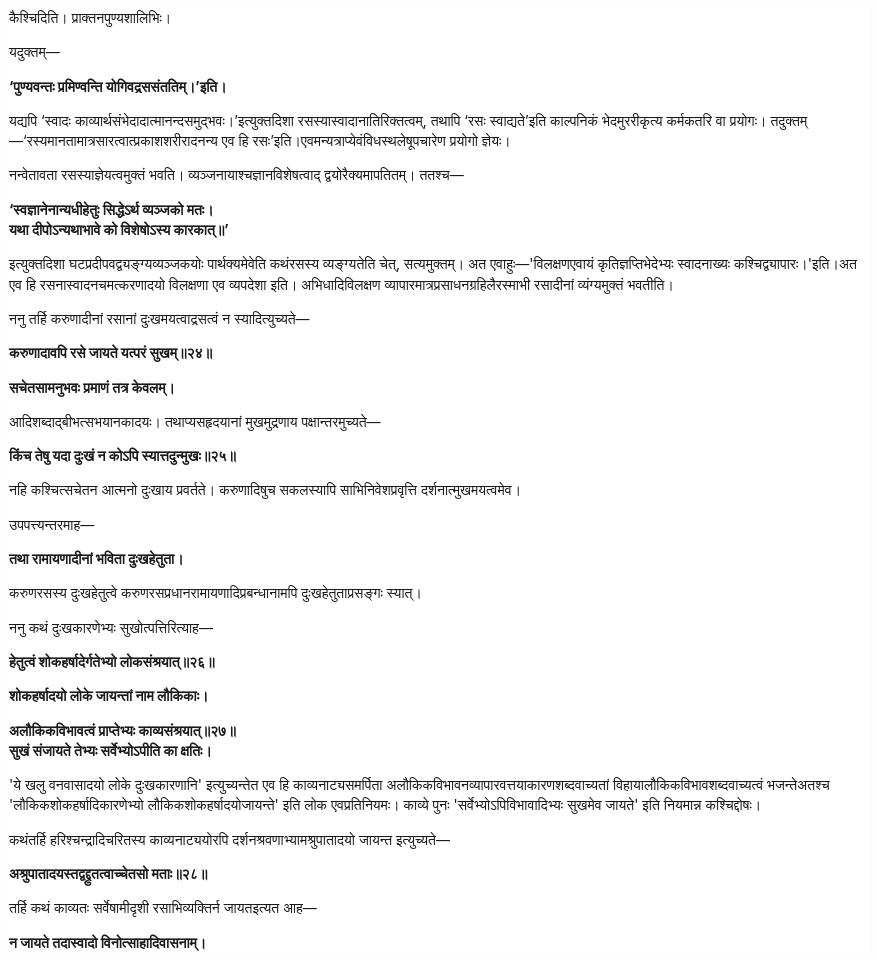  कैश्चिदिति। प्राक्तनपुण्यशालिभिः।

 यदुक्तम्—

**‘पुण्यवन्तः प्रमिण्वन्ति योगिवद्रससंततिम्।’इति।**

 यद्यपि ‘स्वादः काव्यार्थसंभेदादात्मानन्दसमुद्भवः।’इत्युक्तदिशा रसस्यास्वादानातिरिक्तत्वम्, तथापि ‘रसः स्वाद्यते’इति काल्पनिकं भेदमुररीकृत्य कर्मकतरि वा प्रयोगः। तदुक्तम्—‘रस्यमानतामात्रसारत्वात्प्रकाशशरीरादनन्य एव हि रसः’इति।एवमन्यत्राप्येवंविधस्थलेषूपचारेण प्रयोगो ज्ञेयः।

 नन्वेतावता रसस्याज्ञेयत्वमुक्तं भवति। व्यञ्जनायाश्चज्ञानविशेषत्वाद् द्वयोरैक्यमापतितम्। ततश्च—

**‘स्वज्ञानेनान्यधीहेतुः सिद्धेऽर्थ व्यञ्जको मतः।  
यथा दीपोऽन्यथाभावे को विशेषोऽस्य कारकात्॥’**



इत्युक्तदिशा घटप्रदीपवद्व्यङ्ग्यव्यञ्जकयोः पार्थक्यमेवेति कथंरसस्य व्यङ्ग्यतेति चेत्, सत्यमुक्तम्। अत एवाहुः—'विलक्षणएवायं कृतिज्ञप्तिभेदेभ्यः स्वादनाख्यः कश्चिद्व्यापारः।'इति।अत एव हि रसनास्वादनचमत्करणादयो विलक्षणा एव व्यपदेशा इति। अभिधादिविलक्षण व्यापारमात्रप्रसाधनग्रहिलैरस्माभी रसादीनां व्यंग्यमुक्तं भवतीति।

 ननु तर्हि करुणादीनां रसानां दुःखमयत्वाद्रसत्वं न स्यादित्युच्यते—

**करुणादावपि रसे जायते यत्परं सुखम्॥२४॥**

**सचेतसामनुभवः प्रमाणं तत्र केवलम्।**

 आदिशब्दाद्बीभत्सभयानकादयः। तथाप्यसहृदयानां मुखमुद्रणाय पक्षान्तरमुच्यते—

**किंच तेषु यदा दुःखं न कोऽपि स्यात्तदुन्मुखः॥२५॥**

 नहि कश्चित्सचेतन आत्मनो दुःखाय प्रवर्तते। करुणादिषुच सकलस्यापि साभिनिवेशप्रवृत्ति दर्शनात्मुखमयत्वमेव।

 उपपत्त्यन्तरमाह—

**तथा रामायणादीनां भविता दुःखहेतुता।**

 करुणरसस्य दुःखहेतुत्वे करुणरसप्रधानरामायणादिप्रबन्धानामपि दुःखहेतुताप्रसङ्गः स्यात्।

 ननु कथं दुःखकारणेभ्यः सुखोत्पत्तिरित्याह—

**हेतुत्वं शोकहर्षादेर्गतेभ्यो लोकसंश्रयात्॥२६॥**

**शोकहर्षादयो लोके जायन्तां नाम लौकिकाः।**



**अलौकिकविभावत्वं प्राप्तेभ्यः काव्यसंश्रयात्॥२७॥**  
**सुखं संजायते तेभ्यः सर्वेभ्योऽपीति का क्षतिः।**

 'ये खलु वनवासादयो लोके दुःखकारणानि' इत्युच्यन्तेत एव हि काव्यनाट्यसमर्पिता अलौकिकविभावनव्यापारवत्तयाकारणशब्दवाच्यतां विहायालौकिकविभावशब्दवाच्यत्वं भजन्तेअतश्च 'लौकिकशोकहर्षादिकारणेभ्यो लौकिकशोकहर्षादयोजायन्ते' इति लोक एवप्रतिनियमः। काव्ये पुनः 'सर्वेभ्योऽपिविभावादिभ्यः सुखमेव जायते' इति नियमान्न कश्चिद्दोषः।

 कथंतर्हि हरिश्चन्द्रादिचरितस्य काव्यनाट्ययोरपि दर्शनश्रवणाभ्यामश्रुपातादयो जायन्त इत्युच्यते—

**अश्रुपातादयस्तद्वद्द्रुतत्वाच्चेतसो मताः॥२८॥**

 तर्हि कथं काव्यतः सर्वेषामीदृशी रसाभिव्यक्तिर्न जायतइत्यत आह—

**न जायते तदास्वादो विनोत्साहादिवासनाम्।**
